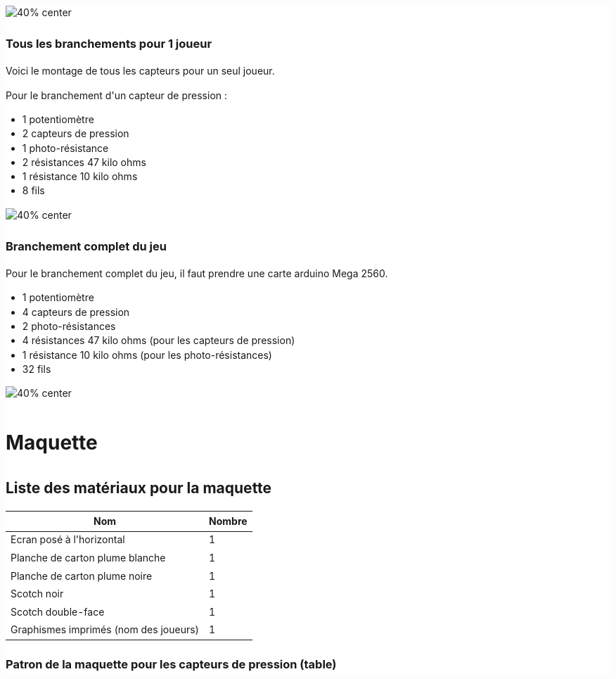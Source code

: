 ![40% center](images/photoresistance.png)

### Tous les branchements pour 1 joueur
Voici le montage de tous les capteurs pour un seul joueur.

Pour le branchement d'un capteur de pression : 

* 1 potentiomètre
* 2 capteurs de pression
* 1 photo-résistance
* 2 résistances 47 kilo ohms
* 1 résistance 10 kilo ohms
* 8 fils

![40% center](images/pression-potentiometre-lumiere-1joueur.png)

### Branchement complet du jeu
Pour le branchement complet du jeu, il faut prendre une carte arduino Mega 2560.

* 1 potentiomètre
* 4 capteurs de pression
* 2 photo-résistances
* 4 résistances 47 kilo ohms (pour les capteurs de pression)
* 1 résistance 10 kilo ohms (pour les photo-résistances)
* 32 fils

![40% center](images/pression4-potentiometre1-lumeres2-2joueurs.png)



# Maquette

## Liste des matériaux pour la maquette

|Nom  | Nombre |
| ------ | ------ |
| Ecran posé à l'horizontal | 1  |
| Planche de carton plume blanche | 1  |
| Planche de carton plume noire | 1  |
| Scotch noir | 1  |
| Scotch double-face | 1  |
| Graphismes imprimés (nom des joueurs)| 1  |




### Patron de la maquette pour les capteurs de pression (table)
